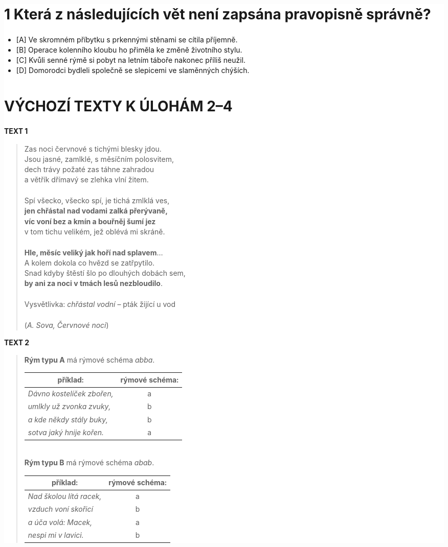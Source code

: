 # 1 Která z následujících vět není zapsána pravopisně správně?
- [A] Ve skromném příbytku s prkennými stěnami se cítila příjemně.
- [B] Operace kolenního kloubu ho přiměla ke změně životního stylu.
- [C] Kvůli senné rýmě si pobyt na letním táboře nakonec příliš neužil.
- [D] Domorodci bydleli společně se slepicemi ve slaměnných chýších.

VÝCHOZÍ TEXTY K ÚLOHÁM 2–4
===

**TEXT 1**

> Zas noci červnové s tichými blesky jdou.\
> Jsou jasné, zamlklé, s měsíčním polosvitem,\
> dech trávy požaté zas táhne zahradou\
> a větřík dřímavý se zlehka vlní žitem.\
> \
> Spí všecko, všecko spí, je tichá zmlklá ves,\
> __jen chřástal nad vodami zalká přerývaně,__\
> __víc voní bez a kmín a bouřněj šumí jez__\
> v tom tichu velikém, jež oblévá mi skráně.\
> \
> __Hle, měsíc veliký jak hoří nad splavem__…\
> A kolem dokola co hvězd se zatřpytilo.\
> Snad kdyby štěstí šlo po dlouhých dobách sem,\
> __by ani za noci v tmách lesů nezbloudilo__.\
> \
> Vysvětlivka: *chřástal vodní* – pták žijící u vod\
> \
> (*A. Sova, Červnové noci*)

**TEXT 2**

> **Rým typu A** má rýmové schéma *abba*.
> 
> |příklad:|__rýmové schéma:__|
> |---|:---:|
> |*Dávno kostelíček zbořen,* |a|
> |*umlkly už zvonka zvuky,*  |b|
> |*a kde někdy stály buky,*  |b|
> |*sotva jaký hnije kořen.*  |a|
> 
> \
> **Rým typu B** má rýmové schéma *abab*.
>  
> |příklad:|__rýmové schéma:__|
> |---|:---:|
> |*Nad školou lítá racek,* |a|
> |*vzduch voní skořicí*    |b|
> |*a úča volá: Macek,*     |a|
> |*nespi mi v lavici.*     |b|
